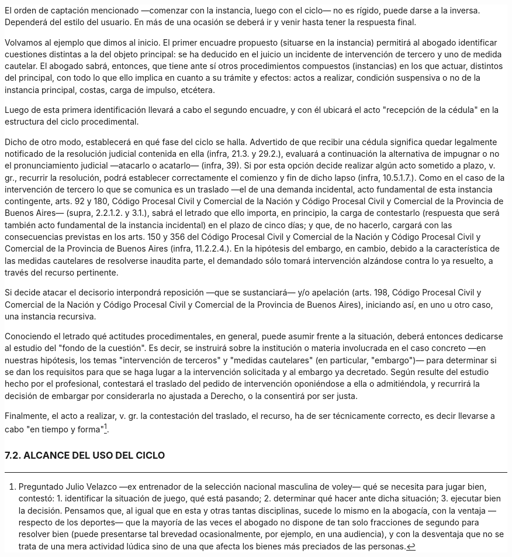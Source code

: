 El orden de captación mencionado —comenzar con la instancia, luego con el ciclo— no es rígido, puede darse a la inversa. Dependerá del estilo del usuario. En más de una ocasión se deberá ir y venir hasta tener la respuesta final.

Volvamos al ejemplo que dimos al inicio. El primer encuadre propuesto (situarse en la instancia) permitirá al abogado identificar cuestiones distintas a la del objeto principal: se ha deducido en el juicio un incidente de intervención de tercero y uno de medida cautelar. El abogado sabrá, entonces, que tiene ante sí otros procedimientos compuestos (instancias) en los que actuar, distintos del principal, con todo lo que ello implica en cuanto a su trámite y efectos: actos a realizar, condición suspensiva o no de la instancia principal, costas, carga de impulso, etcétera.

Luego de esta primera identificación llevará a cabo el segundo encuadre, y con él ubicará el acto "recepción de la cédula" en la estructura del ciclo procedimental.

Dicho de otro modo, establecerá en qué fase del ciclo se halla. Advertido de que recibir una cédula significa quedar legalmente notificado de la resolución judicial contenida en ella (infra, 21.3. y 29.2.), evaluará a continuación la alternativa de impugnar o no el pronunciamiento judicial —atacarlo o acatarlo— (infra, 39). Si por esta opción decide realizar algún acto sometido a plazo, v. gr., recurrir la resolución, podrá establecer correctamente el comienzo y fin de dicho lapso (infra, 10.5.1.7.). Como en el caso de la intervención de tercero lo que se comunica es un traslado —el de una demanda incidental, acto fundamental de esta instancia contingente, arts. 92 y 180, Código Procesal Civil y Comercial de la Nación y Código Procesal Civil y Comercial de la Provincia de Buenos Aires— (supra, 2.2.1.2. y 3.1.), sabrá el letrado que ello importa, en principio, la carga de contestarlo (respuesta que será también acto fundamental de la instancia incidental) en el plazo de cinco días; y que, de no hacerlo, cargará con las consecuencias previstas en los arts. 150 y 356 del Código Procesal Civil y Comercial de la Nación y Código Procesal Civil y Comercial de la Provincia de Buenos Aires (infra, 11.2.2.4.). En la hipótesis del embargo, en cambio, debido a la característica de las medidas cautelares de resolverse inaudita parte, el demandado sólo tomará intervención alzándose contra lo ya resuelto, a través del recurso pertinente.

Si decide atacar el decisorio interpondrá reposición —que se sustanciará— y/o apelación (arts. 198, Código Procesal Civil y Comercial de la Nación y Código Procesal Civil y Comercial de la Provincia de Buenos Aires), iniciando así, en uno u otro caso, una instancia recursiva.

Conociendo el letrado qué actitudes procedimentales, en general, puede asumir frente a la  situación, deberá entonces dedicarse al estudio del "fondo de la cuestión". Es decir, se instruirá sobre la institución o materia involucrada en el caso concreto —en nuestras hipótesis, los temas "intervención de terceros" y "medidas cautelares" (en particular, "embargo")— para determinar si se dan los requisitos para que se haga lugar a la intervención solicitada y al embargo ya decretado. Según resulte del estudio hecho por el profesional, contestará el traslado del pedido de intervención oponiéndose a ella o admitiéndola, y recurrirá la decisión de embargar por considerarla no ajustada a Derecho, o la consentirá por ser justa.

Finalmente, el acto a realizar, v. gr. la contestación del traslado, el recurso, ha de ser técnicamente correcto, es decir llevarse a cabo "en tiempo y forma"[^13].

[^10]: Los actos fundamentales de la causa judicial son reiterativos en los distintos procesos, y relativamente pocos, características que los hacen los más conocidos por el profesional, en cuanto a su contenido, consecuencias y condiciones para llevarlos a cabo. A esto también contribuye el hecho de que por tal condición de instituciones básicas del proceso, son los únicos que se enseñan en las correspondientes materias universitarias y los más abordados por la literatura jurídica.

[^11]: Suelen tener distinto "peso" para el interés del justiciable la pretensión principal (v. gr., divorcio, desalojo); un asunto cuasifundamental (v. gr., incidente de nulidad de un acto del procedimiento); o una mera cuestión de trámite (v. gr., pedido de reserva del expediente a resolverse mediante una instancia de reposición sustanciada).

[^12]: Mensurando estos factores, y otros, como ser el tiempo que llevará, costo económico, posibilidad de éxito, esfuerzo que demandará la sustanciación, el letrado decide. Por ejemplo, a veces conviene no apelar una resolución si el beneficio a obtener con el recurso es mínimo, y su tramitación importará suspender la ejecución de lo resuelto. En más de una oportunidad, sobre todo tratándose de actos de trámite que no tienen una injerencia importante en los temas vitales de la causa, se consienten vicios formales para no embarcarse en la promoción de un trabajoso y quizá improductivo incidente de nulidad.

[^13]: Preguntado Julio Velazco —ex entrenador de la selección nacional masculina de voley— qué se necesita para jugar bien, contestó: 1. identificar la situación de juego, qué está pasando; 2. determinar qué hacer ante dicha situación; 3. ejecutar bien la decisión.
Pensamos que, al igual que en esta y otras tantas disciplinas, sucede lo mismo en la abogacía, con la ventaja —respecto de los deportes— que la mayoría de las veces el abogado no dispone de tan solo fracciones de segundo para resolver bien (puede presentarse tal brevedad ocasionalmente, por ejemplo, en una audiencia), y con la desventaja que no se trata de una mera actividad lúdica sino de una que afecta los bienes más preciados de las personas.

### 7.2. ALCANCE DEL USO DEL CICLO


[^1]: En la acepción que nos interesa, "ciclo" es la serie de estados por los que pasa un cuerpo hasta llegar de nuevo al estado inicial, o el conjunto de fenómenos que se suceden ordenadamente y se repiten indefinidamente (Diccionario Base de datos de jurisprudencia de Lexis Nexis - Jurisprudencia Argentina 22, 1978, t. 5, p. 1218).
[^2]: En la hipótesis extraordinaria (por su escasa frecuencia) de resoluciones oficiosas se presenta un fenómeno irregular: un ciclo "truncado", que más allá de carecer de uno de sus elementos (la presentación de parte), en nada altera las demás características que en el texto le atribuimos al supuesto normal.
[^3]: Art. 2°, ley 27.
[^4]: Art.34, incs. 2° y 3°, Código Procesal Civil y Comercial de la Nación y Código Procesal Civil y Comercial de la Provincia de Buenos Aires; Arazi, Elementos de derecho procesal. Parte general, 2° ed., 1991, p. 117.
[^5]: Couture, Fundamentos del derecho procesal civil, 3ª ed., 1997, p. 298.
[^6]: Nuestras presentaciones son, en las clasificaciones de los actos que hace la doctrina procesal, la especie actos de parte, en cualquiera de las subespecies en que suelen dividirlos (siempre que estas impliquen una postulación o afirmación que motive una resolución judicial).
[^7]: Diccionario Base de datos de jurisprudencia de Lexis Nexis - Jurisprudencia Argentina 22, 1978, t. 19, p. 5298.
[^8]: Diccionario Base de datos de jurisprudencia de Lexis Nexis - Jurisprudencia Argentina 22, 1978, t. 9, p. 2592.
[^9]: Cfr. Podetti, Derecho procesal civil, comercial y laboral, t. II, Tratado de los actos procesales, 1955, p. 183.
[^14]: Cómo funcionan, su finalidad, efectos, requisitos, especies, etcétera. Deberá para ello acudir a las obras de Derecho procesal, y actualizar sus contenidos, consultando la última doctrina y jurisprudencia. A lo largo de la obra abordamos, en mayor o menor medida, estos temas esenciales.
[^15]: Tengamos en cuenta que un ciclo puede producirse en tan solo dos días, y cinco en quedar firme: en una presentación de trámite hecha un lunes, despachada el mismo día, la providencia se notifica por ministerio de la ley el martes, recurrible por reposición hasta el día viernes (lunes hasta las 9:30 hs., conf. arts. 124, Código Procesal Civil y Comercial de la Nación y Código Procesal Civil y Comercial de la Provincia de Buenos Aires). Menos tiempo tarda —solo minutos— si acaece en una audiencia.
[^16]: "Caída del sistema", carga tardía de la información, resoluciones que se ven en la pantalla incompletas (v. gr. no figura el día y hora de la audiencia, el monto de los honorarios regulados), divergencias entre la información en soporte digital y la que consta en el papel (v. gr. expediente que aparece "en letra" en la versión digital pero se encuentra "a despacho" en el juzgado), imposibilidad de "dejar nota" electrónica, son algunas de las quejas sobre el funcionamiento del sistema informático de Gestión Judicial Lex 100 del Poder Judicial de la Nación. "Desde las primeras horas de la mañana, abogados y funcionarios reportaron interrupciones y problemas en el Sistema de Gestión Judicial, conocido como Lex 100. El 'apagón' afectó a todos los juzgados, cámaras y tribunales orales del país (…) La situación, que parecía momentánea, se extendió por varias horas y perjudicó a miles de usuarios" (Lucca, Apagón judicial, en "Diario Judicial", disponible en [www.diariojudicial.com/nota/80862/noticias/apagon-judicial.html](http://www.diariojudicial.com/nota/80862/noticias/apagon-judicial.html)). "El sistema informático del Poder Judicial de la Nación volvió a tener problemas durante esta semana. Varios letrados se quejaron de la imposibilidad de acceder al portal de gestión de causas, no solamente para consultar las causas, sino también para subir electrónicamente los escritos y verificar si tienen notificaciones. La situación provocó una presentación del Colegio Público de Abogados de la Capital Federal ante la Corte Suprema de Justicia de la Nación, para que se declaren inhábiles 'sin perjuicio de la validez de los actos procesales cumplidos' los días 10, 11 y 12 de diciembre" (Una semana sin plazos procesales, en "Diario Judicial", disponible en [www.diariojudicial.com/nota/82287/noticias-por-temaluna-semana-sin-plazos-procesales.html](www.diariojudicial.com/nota/82287/noticias-por-temaluna-semana-sin-plazos-procesales.html)). "El sistema informático Lex 100 sigue sumando problemas y reclamos. La UEJN y el Colegio Público de Abogados de la Capital Federal solicitaron a la Corte Suprema y el Consejo de la Magistratura la 'urgente' implementación de medidas para mejorar su funcionamiento" (Otra vez el Lex 100, en "Diario Judicial", disponible en [www.diariojudicial.com/nota/80793](www.diariojudicial.com/nota/80793)). "Que, en el correspondiente informe, se indicó que:'… los pases que figuran en el sistema como realizados el 9/9/16 y el 29/9/16, obedecen a errores informáticos, que se generaron involuntariamente en numerosas causas en trámite ante este tribunal, y no se corresponden con los movimientos que tuvo el expediente papel' (…) En cuanto a la cuestión propuesta, corresponde hacer lugar al planteo. En efecto, nótese que la particular circunstancia informada por secretaría en torno a los giros informáticos —no reales— que registró el expediente producto de errores propios del sistema Lex 100, otorga suficiente verosimilitud a los dichos y el planteo de la actora" (Cámara Nacional de Apelaciones en lo Contencioso Administrativo Federal de la Capital Federal, Sala IV, 16/11/16, "Camuzzi Gas Sur S.A. c. Energas s/Ley n° 24.076", cit. por Parellada, Apuntes sobre expediente digital o electrónico, disponible en [parellada.com.ar/uploads/files/apuntes-sobre-expediente-digital-o-electronico.docx](parellada.com.ar/uploads/files/apuntes-sobre-expediente-digital-o-electronico.docx)).
[^17]: Cámara Nacional de Apelaciones en lo Civil, Sala E, 16/5/17, "R. D. A. s/Sucesión ab intestato", cit. por Manterola, El expediente electrónico como materialización del debido proceso, disponible en [aldiaargentina.microjuris.com/2018/03/07/el-expediente-electronico-como-materializacion-del-debido-proceso](aldiaargentina.microjuris.com/2018/03/07/el-expediente-electronico-como-materializacion-del-debido-proceso). "…Es cierto que existen en el Acuerdo 3886 múltiples cuestiones interpretativas y varias otras sin solución, que traerán varias dudas v controversias en los cursos de acción a seguir en estos primeros tiempos, pero —desde mi punto de vista— cualquier respuesta jurisdiccional siempre debe estar orientada al resguardo —máximo y más intenso— del derecho de defensa de los involucrados en el proceso, debiendo la implementación de las nuevas tecnologías tender a la obtención de respuestas más efectivas, pero cuidando siempre de que ello no implique una infracción a los postulados esenciales del Derecho constitucional (derecho de defensa, derecho a peticionar, acceso a la justicia) y su posterior desenvolvimiento procedimental, en los principios básicos del Derecho procesal. Entonces si una cuestión ofrece algún tipo de duda hermenéutica o dos interpretaciones posibles, creo que la que cabe adoptar es la que mejor resguarde (o menos restrinja) el ejercicio del derecho de defensa en jui-cio" (Cámara de Apelaciones en lo Civil y Comercial de Morón, Sala II, 4/10/18, "Industrial and Comercial Bank of China (Argentina) S.A. c. Alvarenga, Fabricio Oscar s/Acción de secuestro —art. 39, ley 12.962—", elDial-AAAE67). Hace tiempo ya, cuando el proceso de despapelización de los expedientes estaba en sus comienzos, se sostuvo: "Es que, si existe un error en la fecha en que se subió un proveído a la web —lo que resulta comprensible en razón de la cantidad de trabajo que tienen los juzgados de primera instancia—, las consecuencias que este ocasiona no deben ser soportadas por los litigantes ni deben producirles perjuicio alguno. Máxime si tal circunstancia se encuentra expresamente reconocida en una resolución judicial, como ocurre en el caso que nos ocupa. Es decir que, ante la disimilitud de fechas de un proveído o resolución que exista entre el soporte papel y el sistema informático, se debe estar por la que resulte más benigna para los justiciables" (Cámara Nacional de Apelaciones en lo Civil, Sala J, 8/10/09, elDial-AA5892). El sistema informático denominado "Mesa de Entradas Virtual", implementado para la consulta sobre el estado de causas en trámite ante los organismos de los fueros civil y comercial y laboral por el Acuerdo SCBA2792 resultaría a todas luces inútil si los datos que se obtienen a través del mismo carecen de mínima certeza para el profesional o justiciable que los requiere (…) Es claro entonces, que la estructuración de un sistema semejante no se correspondería con el criterio de derivar al profesional o justiciable la responsabilidad por la presentación tardía de un escrito, cuando tal deficiencia ha obedecido manifiestamente a un error de información originado en el propio sistema y totalmente ajeno a las partes, las que se verían no sólo desairadas en su buena fe sino también afectadas en su derecho de defensa en razón de la irregularidad del servicio (Cámara de Apelaciones en lo Civil y Comercial de2ª La Plata, Sala I, 2/5/06, Sistema informático de la Suprema Corte de Justicia de la Provincia de Buenos Aires, B256048). Véase también fallo de la Sala J de Cámara Nacional de Apelaciones en lo Civil citado en la nota anterior.
[^18]: Para "ver tomar contacto" con el expediente papel hav que localizarlo en la sede física del tribunal de radicación de la causa (deberá contarse con este dato), y una vez allí dependerá de que la carpeta esté o no "en letra" (disponible para ser consultado en el sector "Mesa de Entradas"), y esto último a su vez estará subordinado a los diferentes estados o situaciones en que pueden hallarse los obrados, por ejemplo, "a despacho", " en pase", "archivado", etcétera. Para el tema, véase infra, 14.1.1.1. y en extenso Díaz, El expediente judicial. Constitución y vicisitudes del cuerpo del proceso, 2004, ps. 95 a 155. Para el expediente digital, en cambio, consiste en ubicarlo en la mesa de entradas virtual, para lo que es necesario ingresar en el sitio web del Poder Judicial y contar con el número y año del inicio de la causa, y fuero en el que tramita. Si el expediente papel "no está en letra" porque está, por ejemplo "a despacho" (para dictarse una resolución judicial), nada podremos observar de él en ese momento, en cambio si ello sucede con el expediente digital la pantalla nos mostrará igualmente todos los movimientos electrónicos anteriores a la última actuación.
[^19]: A partir del momento en que el letrado no se conforme con la respuesta del empleado y mantenga su posición de repreguntar, la cuestión tomará una vía formal. Se asentará en el acta la petición de la parte (hecha a través del letrado), si corresponde se correrá traslado a la contraria, y su respuesta también se hará constar en el acta. El empleado "se desprenderá" del tema, pues consultará al juez o secretario para que estos resuelvan el asunto, lo que harán dictándole al empleado los términos de la correspondiente resolución; este la volcará en el acta, y la leerá a las partes. Luego, el acta será firmada por el magistrado, lo que dará visos de legitimidad a todo lo actuado. Para la actividad del abogado en las audiencias judiciales, en general, véase Díaz, "Aspectos prácticos de las audiencias judiciales abordados según su punto de contacto con las categorías generales del proceso civil", en Las audiencias judiciales, Díaz (dir.), 2009, p. 23 y ss.; y en particular para las audiencias preliminar, de absolución de posiciones, y de testigos, Díaz, Actividad del abogado en torno a la prueba en el proceso civil, 2ª ed., 2018, ps. 208 y ss., 320 y ss., y 335 y ss., respectivamente.
[^20]: Art. 2° del Anteproyecto de Código Procesal Civil y Comercial de la Nación: "Inmediación, concentración y oralidad. Se garantizará la inmediación del juez con las partes, los sujetos intervinientes y el material de conocimiento. A esos fines se concentrará la actividad procesal, la que se desarrollará en forma preferentemente oral y en audiencias. Los jueces presenciarán las declaraciones de las partes y de los testigos, los careos, las exposiciones, explicaciones y respuestas que hayan de ofrecer los peritos, así como la crítica oral de su dictamen y cualquier otro acto de prueba que, conforme a lo dispuesto en este Código, deba llevarse a cabo contradictoria y públicamente". Véase infra, 10.5.1.6.